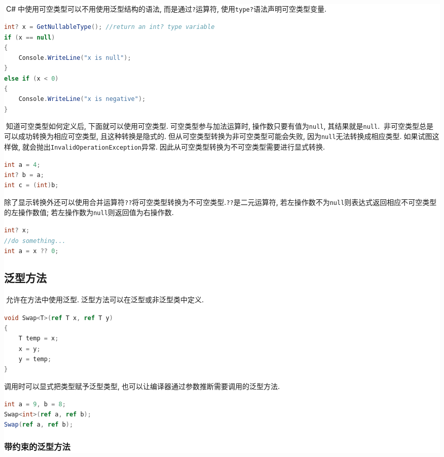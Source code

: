​	C# 中使用可空类型可以不用使用泛型结构的语法, 而是通过`?`运算符, 使用`type?`语法声明可空类型变量.

```c#
int? x = GetNullableType();	//return an int? type variable
if (x == null)
{
    Console.WriteLine("x is null");
}
else if (x < 0)
{
    Console.WriteLine("x is negative");
}
```

​	知道可空类型如何定义后, 下面就可以使用可空类型.
​	可空类型参与加法运算时, 操作数只要有值为`null`, 其结果就是`null`.
​	非可空类型总是可以成功转换为相应可空类型, 且这种转换是隐式的. 但从可空类型转换为非可空类型可能会失败, 因为`null`无法转换成相应类型. 如果试图这样做, 就会抛出`InvalidOperationException`异常. 因此从可空类型转换为不可空类型需要进行显式转换.

```c#
int a = 4;
int? b = a;
int c = (int)b;
```

除了显示转换外还可以使用合并运算符`??`将可空类型转换为不可空类型.`??`是二元运算符, 若左操作数不为`null`则表达式返回相应不可空类型的左操作数值; 若左操作数为`null`则返回值为右操作数.

```c#
int? x;
//do something...
int a = x ?? 0;
```

## 泛型方法

​	允许在方法中使用泛型. 泛型方法可以在泛型或非泛型类中定义.

```c#
void Swap<T>(ref T x, ref T y)
{
    T temp = x;
    x = y;
    y = temp;
}
```

调用时可以显式把类型赋予泛型类型, 也可以让编译器通过参数推断需要调用的泛型方法.

```c#
int a = 9, b = 8;
Swap<int>(ref a, ref b);
Swap(ref a, ref b);
```

### 带约束的泛型方法
